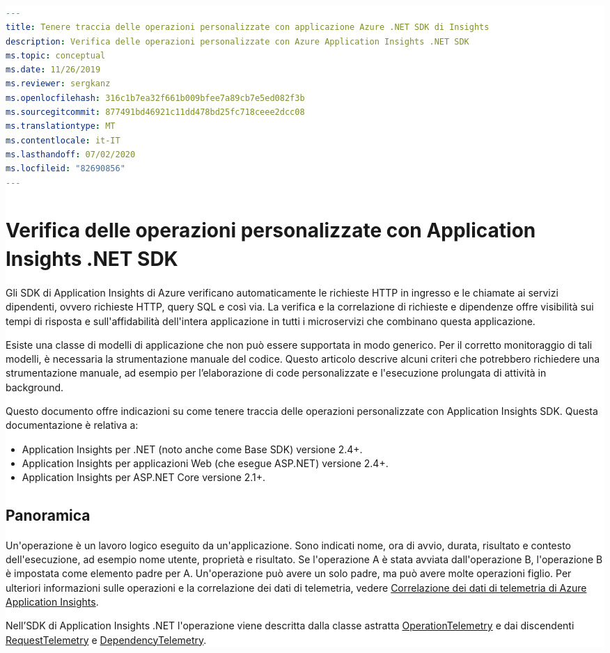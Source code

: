 ```yaml
---
title: Tenere traccia delle operazioni personalizzate con applicazione Azure .NET SDK di Insights
description: Verifica delle operazioni personalizzate con Azure Application Insights .NET SDK
ms.topic: conceptual
ms.date: 11/26/2019
ms.reviewer: sergkanz
ms.openlocfilehash: 316c1b7ea32f661b009bfee7a89cb7e5ed082f3b
ms.sourcegitcommit: 877491bd46921c11dd478bd25fc718ceee2dcc08
ms.translationtype: MT
ms.contentlocale: it-IT
ms.lasthandoff: 07/02/2020
ms.locfileid: "82690856"
---
```

# <a name="track-custom-operations-with-application-insights-net-sdk"></a>Verifica delle operazioni personalizzate con Application Insights .NET SDK

Gli SDK di Application Insights di Azure verificano automaticamente le richieste HTTP in ingresso e le chiamate ai servizi dipendenti, ovvero richieste HTTP, query SQL e così via. La verifica e la correlazione di richieste e dipendenze offre visibilità sui tempi di risposta e sull'affidabilità dell'intera applicazione in tutti i microservizi che combinano questa applicazione. 

Esiste una classe di modelli di applicazione che non può essere supportata in modo generico. Per il corretto monitoraggio di tali modelli, è necessaria la strumentazione manuale del codice. Questo articolo descrive alcuni criteri che potrebbero richiedere una strumentazione manuale, ad esempio per l’elaborazione di code personalizzate e l'esecuzione prolungata di attività in background.

Questo documento offre indicazioni su come tenere traccia delle operazioni personalizzate con Application Insights SDK. Questa documentazione è relativa a:

- Application Insights per .NET (noto anche come Base SDK) versione 2.4+.
- Application Insights per applicazioni Web (che esegue ASP.NET) versione 2.4+.
- Application Insights per ASP.NET Core versione 2.1+.

## <a name="overview"></a>Panoramica
Un'operazione è un lavoro logico eseguito da un'applicazione. Sono indicati nome, ora di avvio, durata, risultato e contesto dell'esecuzione, ad esempio nome utente, proprietà e risultato. Se l'operazione A è stata avviata dall'operazione B, l'operazione B è impostata come elemento padre per A. Un'operazione può avere un solo padre, ma può avere molte operazioni figlio. Per ulteriori informazioni sulle operazioni e la correlazione dei dati di telemetria, vedere [Correlazione dei dati di telemetria di Azure Application Insights](correlation.md).

Nell’SDK di Application Insights .NET l'operazione viene descritta dalla classe astratta [OperationTelemetry](https://github.com/microsoft/ApplicationInsights-dotnet/blob/7633ae849edc826a8547745b6bf9f3174715d4bd/BASE/src/Microsoft.ApplicationInsights/Extensibility/Implementation/OperationTelemetry.cs) e dai discendenti [RequestTelemetry](https://github.com/microsoft/ApplicationInsights-dotnet/blob/7633ae849edc826a8547745b6bf9f3174715d4bd/BASE/src/Microsoft.ApplicationInsights/DataContracts/RequestTelemetry.cs) e [DependencyTelemetry](https://github.com/microsoft/ApplicationInsights-dotnet/blob/7633ae849edc826a8547745b6bf9f3174715d4bd/BASE/src/Microsoft.ApplicationInsights/DataContracts/DependencyTelemetry.cs).
